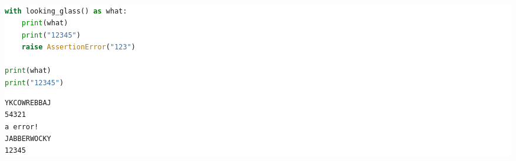
```python
with looking_glass() as what:
    print(what)
    print("12345")
    raise AssertionError("123")
    
print(what)
print("12345")
```

    YKCOWREBBAJ
    54321
    a error!
    JABBERWOCKY
    12345

